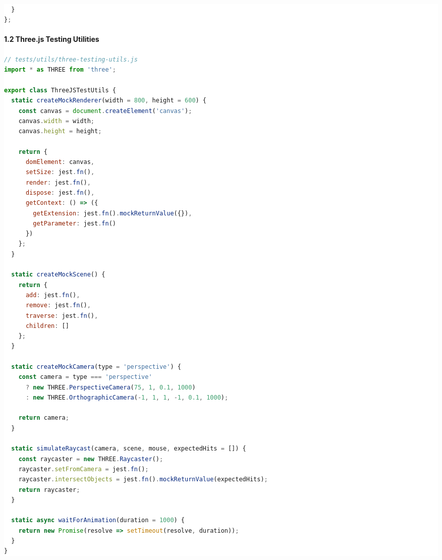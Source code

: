 ```javascript
  }
};
```

#### 1.2 Three.js Testing Utilities
```javascript
// tests/utils/three-testing-utils.js
import * as THREE from 'three';

export class ThreeJSTestUtils {
  static createMockRenderer(width = 800, height = 600) {
    const canvas = document.createElement('canvas');
    canvas.width = width;
    canvas.height = height;
    
    return {
      domElement: canvas,
      setSize: jest.fn(),
      render: jest.fn(),
      dispose: jest.fn(),
      getContext: () => ({
        getExtension: jest.fn().mockReturnValue({}),
        getParameter: jest.fn()
      })
    };
  }
  
  static createMockScene() {
    return {
      add: jest.fn(),
      remove: jest.fn(),
      traverse: jest.fn(),
      children: []
    };
  }
  
  static createMockCamera(type = 'perspective') {
    const camera = type === 'perspective' 
      ? new THREE.PerspectiveCamera(75, 1, 0.1, 1000)
      : new THREE.OrthographicCamera(-1, 1, 1, -1, 0.1, 1000);
    
    return camera;
  }
  
  static simulateRaycast(camera, scene, mouse, expectedHits = []) {
    const raycaster = new THREE.Raycaster();
    raycaster.setFromCamera = jest.fn();
    raycaster.intersectObjects = jest.fn().mockReturnValue(expectedHits);
    return raycaster;
  }
  
  static async waitForAnimation(duration = 1000) {
    return new Promise(resolve => setTimeout(resolve, duration));
  }
}
```
